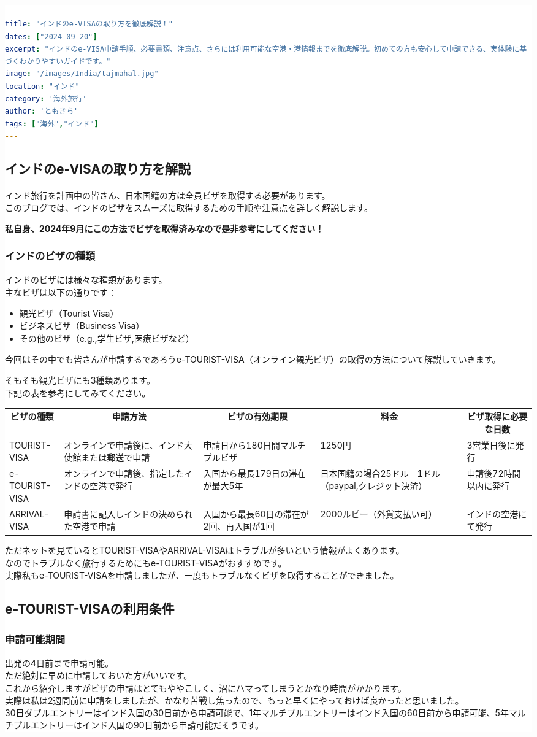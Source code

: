 ```yaml
---
title: "インドのe-VISAの取り方を徹底解説！"
dates: ["2024-09-20"]
excerpt: "インドのe-VISA申請手順、必要書類、注意点、さらには利用可能な空港・港情報までを徹底解説。初めての方も安心して申請できる、実体験に基づくわかりやすいガイドです。"
image: "/images/India/tajmahal.jpg"
location: "インド"
category: '海外旅行'
author: 'ともきち'
tags: ["海外","インド"]
---
```


## インドのe-VISAの取り方を解説

インド旅行を計画中の皆さん、日本国籍の方は全員ビザを取得する必要があります。  
このブログでは、インドのビザをスムーズに取得するための手順や注意点を詳しく解説します。  

**私自身、2024年9月にこの方法でビザを取得済みなので是非参考にしてください！**

### インドのビザの種類

インドのビザには様々な種類があります。  
主なビザは以下の通りです：

- 観光ビザ（Tourist Visa）  
- ビジネスビザ（Business Visa）  
- その他のビザ（e.g.,学生ビザ,医療ビザなど）  

今回はその中でも皆さんが申請するであろうe-TOURIST-VISA（オンライン観光ビザ）の取得の方法について解説していきます。  

そもそも観光ビザにも3種類あります。  
下記の表を参考にしてみてください。  

| ビザの種類 | 申請方法 | ビザの有効期限 | 料金 | ビザ取得に必要な日数 |
| --------- | ------- | ------------- | ---- | ------------------ |
| TOURIST-VISA | オンラインで申請後に、インド大使館または郵送で申請 | 申請日から180日間マルチプルビザ | 1250円 | 3営業日後に発行 |
| e-TOURIST-VISA | オンラインで申請後、指定したインドの空港で発行 | 入国から最長179日の滞在が最大5年 | 日本国籍の場合25ドル＋1ドル（paypal,クレジット決済） | 申請後72時間以内に発行 |
| ARRIVAL-VISA | 申請書に記入しインドの決められた空港で申請 | 入国から最長60日の滞在が2回、再入国が1回 | 2000ルピー（外貨支払い可） | インドの空港にて発行 |

ただネットを見ているとTOURIST-VISAやARRIVAL-VISAはトラブルが多いという情報がよくあります。  
なのでトラブルなく旅行するためにもe-TOURIST-VISAがおすすめです。  
実際私もe-TOURIST-VISAを申請しましたが、一度もトラブルなくビザを取得することができました。  

## e-TOURIST-VISAの利用条件

### 申請可能期間

出発の4日前まで申請可能。  
ただ絶対に早めに申請しておいた方がいいです。  
これから紹介しますがビザの申請はとてもややこしく、沼にハマってしまうとかなり時間がかかります。  
実際は私は2週間前に申請をしましたが、かなり苦戦し焦ったので、もっと早くにやっておけば良かったと思いました。  
30日ダブルエントリーはインド入国の30日前から申請可能で、1年マルチプルエントリーはインド入国の60日前から申請可能、5年マルチプルエントリーはインド入国の90日前から申請可能だそうです。  
